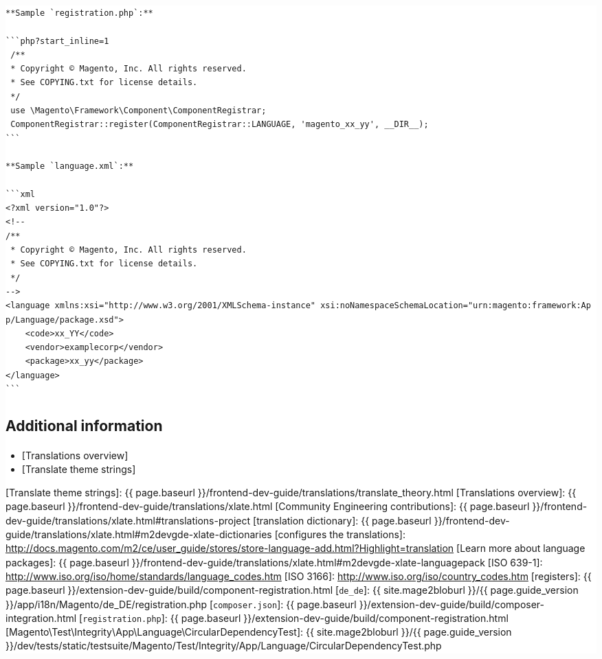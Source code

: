     **Sample `registration.php`:**

    ```php?start_inline=1
     /**
     * Copyright © Magento, Inc. All rights reserved.
     * See COPYING.txt for license details.
     */
     use \Magento\Framework\Component\ComponentRegistrar;
     ComponentRegistrar::register(ComponentRegistrar::LANGUAGE, 'magento_xx_yy', __DIR__);
    ```

    **Sample `language.xml`:**

    ```xml
    <?xml version="1.0"?>
    <!--
    /**
     * Copyright © Magento, Inc. All rights reserved.
     * See COPYING.txt for license details.
     */
    -->
    <language xmlns:xsi="http://www.w3.org/2001/XMLSchema-instance" xsi:noNamespaceSchemaLocation="urn:magento:framework:App/Language/package.xsd">
        <code>xx_YY</code>
        <vendor>examplecorp</vendor>
        <package>xx_yy</package>
    </language>
    ```

## Additional information

-   [Translations overview]
-   [Translate theme strings]




[Translate theme strings]: {{ page.baseurl }}/frontend-dev-guide/translations/translate_theory.html
[Translations overview]: {{ page.baseurl }}/frontend-dev-guide/translations/xlate.html
[Community Engineering contributions]: {{ page.baseurl }}/frontend-dev-guide/translations/xlate.html#translations-project
[translation dictionary]: {{ page.baseurl }}/frontend-dev-guide/translations/xlate.html#m2devgde-xlate-dictionaries
[configures the translations]: http://docs.magento.com/m2/ce/user_guide/stores/store-language-add.html?Highlight=translation
[Learn more about language packages]: {{ page.baseurl }}/frontend-dev-guide/translations/xlate.html#m2devgde-xlate-languagepack
[ISO 639-1]: http://www.iso.org/iso/home/standards/language_codes.htm
[ISO 3166]: http://www.iso.org/iso/country_codes.htm
[registers]: {{ page.baseurl }}/extension-dev-guide/build/component-registration.html
[`de_de`]: {{ site.mage2bloburl }}/{{ page.guide_version }}/app/i18n/Magento/de_DE/registration.php
[`composer.json`]: {{ page.baseurl }}/extension-dev-guide/build/composer-integration.html
[`registration.php`]: {{ page.baseurl }}/extension-dev-guide/build/component-registration.html
[Magento\Test\Integrity\App\Language\CircularDependencyTest]: {{ site.mage2bloburl }}/{{ page.guide_version }}/dev/tests/static/testsuite/Magento/Test/Integrity/App/Language/CircularDependencyTest.php
